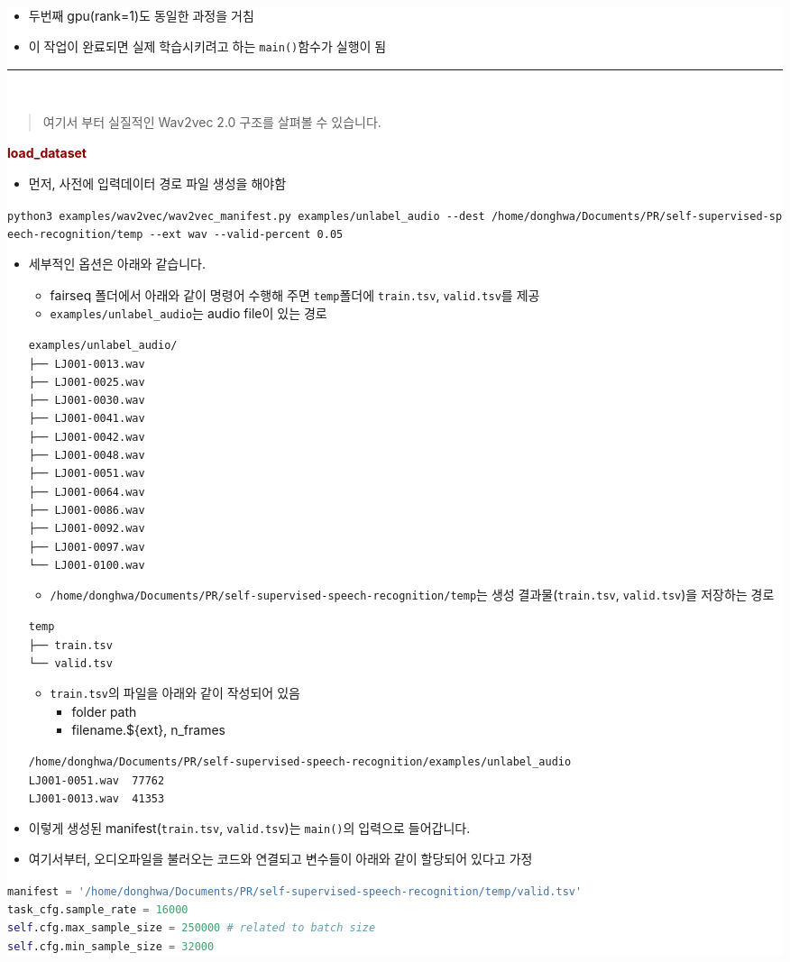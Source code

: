 - 두번째 gpu(rank=1)도 동일한 과정을 거침

- 이 작업이 완료되면 실제 학습시키려고 하는 `main()`함수가 실행이 됨

---

<br>

> 여기서 부터 실질적인 Wav2vec 2.0 구조를 살펴볼 수 있습니다.

**<span style='color:DarkRed'>load_dataset </span>**


- 먼저, 사전에 입력데이터 경로 파일 생성을 해야함
```
python3 examples/wav2vec/wav2vec_manifest.py examples/unlabel_audio --dest /home/donghwa/Documents/PR/self-supervised-speech-recognition/temp --ext wav --valid-percent 0.05
```
- 세부적인 옵션은 아래와 같습니다.
    - fairseq 폴더에서 아래와 같이 명령어 수행해 주면 `temp`폴더에
    `train.tsv`, `valid.tsv`를 제공
    - `examples/unlabel_audio`는 audio file이 있는 경로
    ```
    examples/unlabel_audio/
    ├── LJ001-0013.wav
    ├── LJ001-0025.wav
    ├── LJ001-0030.wav
    ├── LJ001-0041.wav
    ├── LJ001-0042.wav
    ├── LJ001-0048.wav
    ├── LJ001-0051.wav
    ├── LJ001-0064.wav
    ├── LJ001-0086.wav
    ├── LJ001-0092.wav
    ├── LJ001-0097.wav
    └── LJ001-0100.wav
    ```
    - `/home/donghwa/Documents/PR/self-supervised-speech-recognition/temp`는 생성 결과물(`train.tsv`, `valid.tsv`)을 저장하는 경로
    ```
    temp
    ├── train.tsv
    └── valid.tsv
    ```
    - `train.tsv`의 파일을 아래와 같이 작성되어 있음
        - folder path
        - filename.${ext}, n_frames

    ```
    /home/donghwa/Documents/PR/self-supervised-speech-recognition/examples/unlabel_audio
    LJ001-0051.wav	77762
    LJ001-0013.wav	41353
    ```

- 이렇게 생성된 manifest(`train.tsv`, `valid.tsv`)는 `main()`의 입력으로 들어갑니다.
- 여기서부터, 오디오파일을 불러오는 코드와 연결되고 변수들이 아래와 같이 할당되어 있다고 가정
```python
manifest = '/home/donghwa/Documents/PR/self-supervised-speech-recognition/temp/valid.tsv'
task_cfg.sample_rate = 16000
self.cfg.max_sample_size = 250000 # related to batch size
self.cfg.min_sample_size = 32000
```
